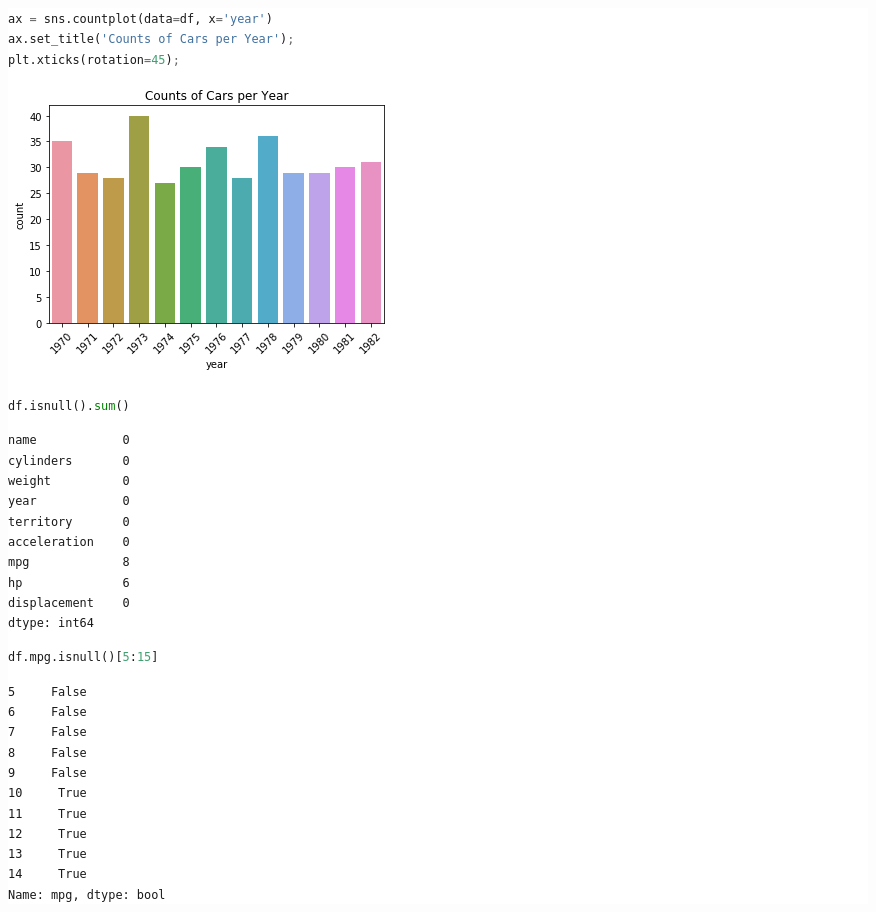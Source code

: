 

```python
ax = sns.countplot(data=df, x='year')
ax.set_title('Counts of Cars per Year');
plt.xticks(rotation=45);
```


![png](/images/2019-10-15-Car_datasheet_analysis/output_12_0.png)



```python
df.isnull().sum()
```




    name            0
    cylinders       0
    weight          0
    year            0
    territory       0
    acceleration    0
    mpg             8
    hp              6
    displacement    0
    dtype: int64




```python
df.mpg.isnull()[5:15]
```




    5     False
    6     False
    7     False
    8     False
    9     False
    10     True
    11     True
    12     True
    13     True
    14     True
    Name: mpg, dtype: bool
